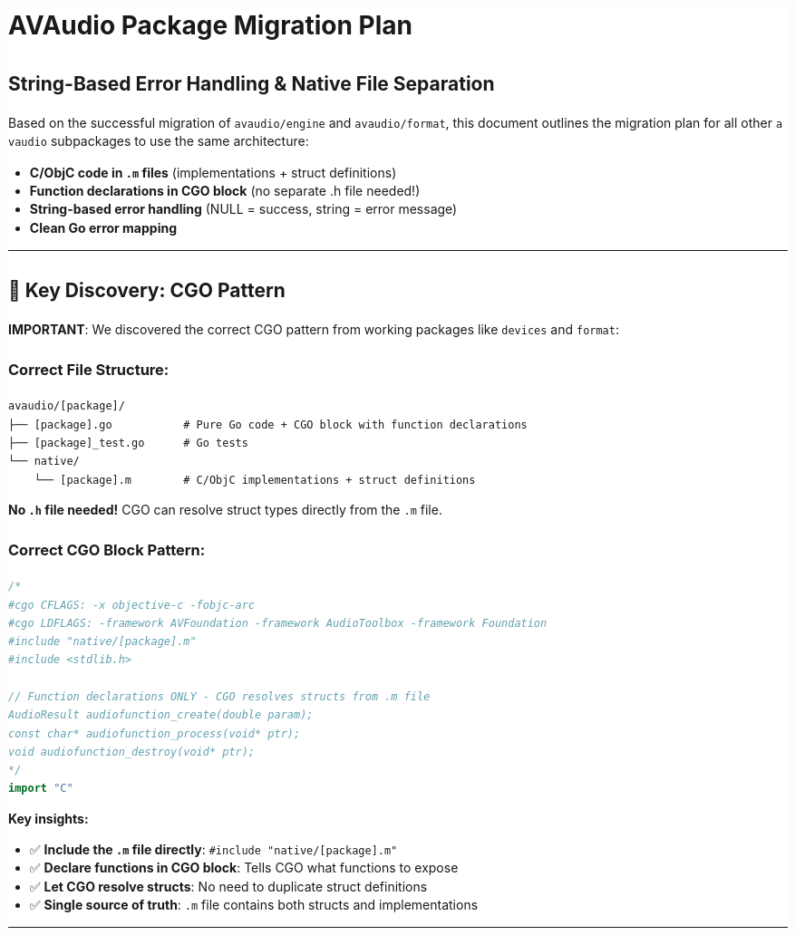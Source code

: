 # AVAudio Package Migration Plan
## String-Based Error Handling & Native File Separation

Based on the successful migration of `avaudio/engine` and `avaudio/format`, this document outlines the migration plan for all other `avaudio` subpackages to use the same architecture:

- **C/ObjC code in `.m` files** (implementations + struct definitions)
- **Function declarations in CGO block** (no separate .h file needed!)  
- **String-based error handling** (NULL = success, string = error message)
- **Clean Go error mapping**

---

## 🔑 **Key Discovery: CGO Pattern**

**IMPORTANT**: We discovered the correct CGO pattern from working packages like `devices` and `format`:

### **Correct File Structure:**
```
avaudio/[package]/
├── [package].go           # Pure Go code + CGO block with function declarations
├── [package]_test.go      # Go tests  
└── native/
    └── [package].m        # C/ObjC implementations + struct definitions
```

**No `.h` file needed!** CGO can resolve struct types directly from the `.m` file.

### **Correct CGO Block Pattern:**
```go
/*
#cgo CFLAGS: -x objective-c -fobjc-arc
#cgo LDFLAGS: -framework AVFoundation -framework AudioToolbox -framework Foundation
#include "native/[package].m"
#include <stdlib.h>

// Function declarations ONLY - CGO resolves structs from .m file
AudioResult audiofunction_create(double param);
const char* audiofunction_process(void* ptr);
void audiofunction_destroy(void* ptr);
*/
import "C"
```

**Key insights:**
- ✅ **Include the `.m` file directly**: `#include "native/[package].m"`  
- ✅ **Declare functions in CGO block**: Tells CGO what functions to expose
- ✅ **Let CGO resolve structs**: No need to duplicate struct definitions
- ✅ **Single source of truth**: `.m` file contains both structs and implementations

---